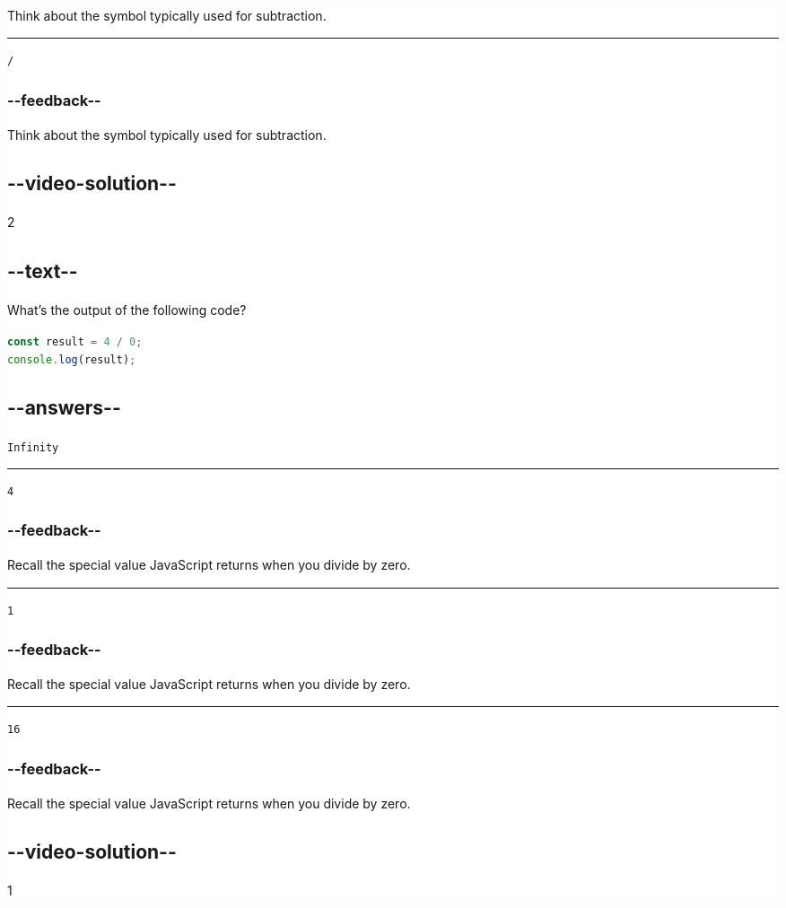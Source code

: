 Think about the symbol typically used for subtraction.

---

`/`

### --feedback--

Think about the symbol typically used for subtraction.

## --video-solution--

2

## --text--

What’s the output of the following code?

```js
const result = 4 / 0;
console.log(result);
```

## --answers--

`Infinity`

---

`4`

### --feedback--

Recall the special value JavaScript returns when you divide by zero.

---

`1`

### --feedback--

Recall the special value JavaScript returns when you divide by zero.

---

`16`

### --feedback--

Recall the special value JavaScript returns when you divide by zero.

## --video-solution--

1
